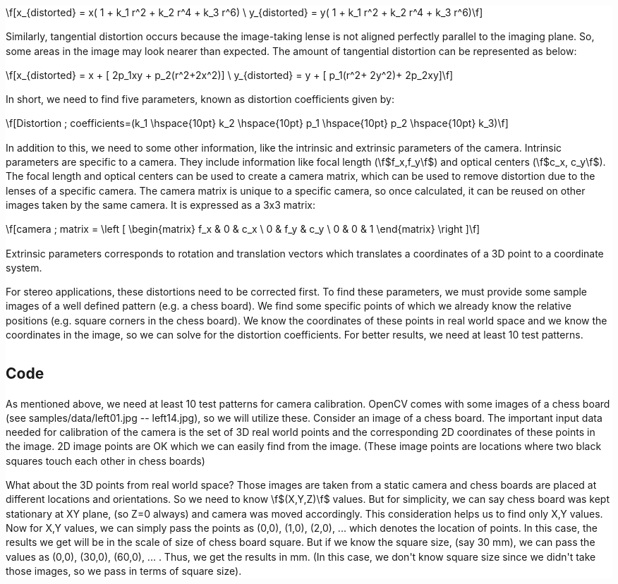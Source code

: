 \f[x_{distorted} = x( 1 + k_1 r^2 + k_2 r^4 + k_3 r^6) \\
y_{distorted} = y( 1 + k_1 r^2 + k_2 r^4 + k_3 r^6)\f]

Similarly, tangential distortion occurs because the image-taking lense
is not aligned perfectly parallel to the imaging plane. So, some areas in the image may look nearer than
expected. The amount of tangential distortion can be represented as below:

\f[x_{distorted} = x + [ 2p_1xy + p_2(r^2+2x^2)] \\
y_{distorted} = y + [ p_1(r^2+ 2y^2)+ 2p_2xy]\f]

In short, we need to find five parameters, known as distortion coefficients given by:

\f[Distortion \; coefficients=(k_1 \hspace{10pt} k_2 \hspace{10pt} p_1 \hspace{10pt} p_2 \hspace{10pt} k_3)\f]

In addition to this, we need to some other information, like the intrinsic and extrinsic parameters
of the camera. Intrinsic parameters are specific to a camera. They include information like focal
length (\f$f_x,f_y\f$) and optical centers (\f$c_x, c_y\f$). The focal length and optical centers can be used to create a camera matrix, which can be used to remove distortion due to the lenses of a specific camera.  The camera matrix is unique to a specific camera, so once calculated, it can be reused on other images taken by the same camera. It is expressed as a 3x3
matrix:

\f[camera \; matrix = \left [ \begin{matrix}   f_x & 0 & c_x \\  0 & f_y & c_y \\   0 & 0 & 1 \end{matrix} \right ]\f]

Extrinsic parameters corresponds to rotation and translation vectors which translates a coordinates
of a 3D point to a coordinate system.

For stereo applications, these distortions need to be corrected first. To find these parameters,
we must provide some sample images of a well defined pattern (e.g. a chess board). We
find some specific points of which we already know the relative positions (e.g. square corners in the chess board). We know the coordinates of these points in real world space and we know the coordinates in the image, so we can solve for the distortion coefficients. For better results, we need at least 10 test patterns.

Code
----

As mentioned above, we need at least 10 test patterns for camera calibration. OpenCV comes with some
images of a chess board (see samples/data/left01.jpg -- left14.jpg), so we will utilize these. Consider an image of a chess board. The important input data needed for calibration of the camera
is the set of 3D real world points and the corresponding 2D coordinates of these points in the image. 2D image points
are OK which we can easily find from the image. (These image points are locations where two black
squares touch each other in chess boards)

What about the 3D points from real world space? Those images are taken from a static camera and
chess boards are placed at different locations and orientations. So we need to know \f$(X,Y,Z)\f$
values. But for simplicity, we can say chess board was kept stationary at XY plane, (so Z=0 always)
and camera was moved accordingly. This consideration helps us to find only X,Y values. Now for X,Y
values, we can simply pass the points as (0,0), (1,0), (2,0), ... which denotes the location of
points. In this case, the results we get will be in the scale of size of chess board square. But if
we know the square size, (say 30 mm), we can pass the values as (0,0), (30,0), (60,0), ... .  Thus, we get
the results in mm. (In this case, we don't know square size since we didn't take those images, so we
pass in terms of square size).
